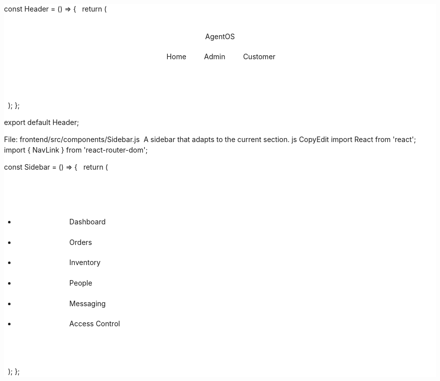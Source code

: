 const Header = () => {
  return (
    <header className="header">
      <div className="logo">AgentOS</div>
      <nav className="nav">
        <NavLink to="/" end className="nav-link">Home</NavLink>
        <NavLink to="/admin" className="nav-link">Admin</NavLink>
        <NavLink to="/customer" className="nav-link">Customer</NavLink>
      </nav>
    </header>
  );
};

export default Header;




File: frontend/src/components/Sidebar.js  A sidebar that adapts to the current section.
js
CopyEdit
import React from 'react';
import { NavLink } from 'react-router-dom';

const Sidebar = () => {
  return (
    <aside className="sidebar">
      <nav>
        <ul>
          <li>
            <NavLink to="/admin/dashboard" className="sidebar-link">
              Dashboard
            </NavLink>
          </li>
          <li>
            <NavLink to="/admin/orders" className="sidebar-link">
              Orders
            </NavLink>
          </li>
          <li>
            <NavLink to="/admin/inventory" className="sidebar-link">
              Inventory
            </NavLink>
          </li>
          <li>
            <NavLink to="/admin/people" className="sidebar-link">
              People
            </NavLink>
          </li>
          <li>
            <NavLink to="/admin/messaging" className="sidebar-link">
              Messaging
            </NavLink>
          </li>
          <li>
            <NavLink to="/admin/access" className="sidebar-link">
              Access Control
            </NavLink>
          </li>
        </ul>
      </nav>
    </aside>
  );
};
